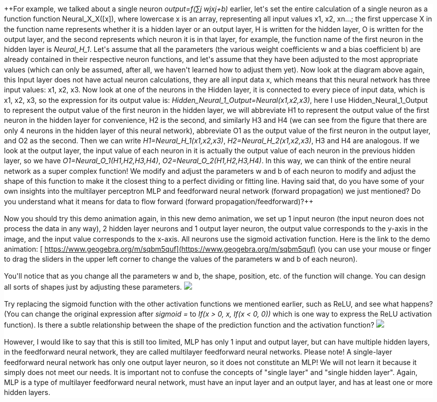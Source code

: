 ++For example, we talked about a single neuron *output=f(∑j wjxj+b)* earlier, let's set the entire calculation of a single neuron as a function function Neural_X_X(\[x\]), where lowercase x is an array, representing all input values x1, x2, xn...; the first uppercase X in the function name represents whether it is a hidden layer or an output layer, H is written for the hidden layer, O is written for the output layer, and the second represents which neuron it is in that layer, for example, the function name of the first neuron in the hidden layer is *Neural_H_1*. Let's assume that all the parameters (the various weight coefficients w and a bias coefficient b) are already contained in their respective neuron functions, and let's assume that they have been adjusted to the most appropriate values (which can only be assumed, after all, we haven't learned how to adjust them yet).  Now look at the diagram above again, this Input layer does not have actual neuron calculations, they are all input data x, which means that this neural network has three input values: x1, x2, x3.  Now look at one of the neurons in the Hidden layer, it is connected to every piece of input data, which is x1, x2, x3, so the expression for its output value is: *Hidden_Neural_1_Output=Neural(x1,x2,x3)*, here I use Hidden_Neural_1_Output to represent the output value of the first neuron in the hidden layer, we will abbreviate H1 to represent the output value of the first neuron in the hidden layer for convenience, H2 is the second, and similarly H3 and H4 (we can see from the figure that there are only 4 neurons in the hidden layer of this neural network), abbreviate O1 as the output value of the first neuron in the output layer, and O2 as the second.  Then we can write *H1=Neural_H_1(x1,x2,x3)*, *H2=Neural_H_2(x1,x2,x3)*, H3 and H4 are analogous.  If we look at the output layer, the input value of each neuron in it is actually the output value of each neuron in the previous hidden layer, so we have *O1=Neural_O_1(H1,H2,H3,H4)*, *O2=Neural_O_2(H1,H2,H3,H4)*.  In this way, we can think of the entire neural network as a super complex function! We modify and adjust the parameters w and b of each neuron to modify and adjust the shape of this function to make it the closest thing to a perfect dividing or fitting line. Having said that, do you have some of your own insights into the multilayer perceptron MLP and feedforward neural network (forward propagation) we just mentioned?  Do you understand what it means for data to flow forward (forward propagation/feedforward)?++

Now you should try this demo animation again, in this new demo animation, we set up 1 input neuron (the input neuron does not process the data in any way), 2 hidden layer neurons and 1 output layer neuron, the output value corresponds to the y-axis in the image, and the input value corresponds to the x-axis.  All neurons use the sigmoid activation function.  Here is the link to the demo animation: [ https://www.geogebra.org/m/sqbm5quf](https://www.geogebra.org/m/sqbm5quf) (you can use your mouse or finger to drag the sliders in the upper left corner to change the values of the parameters w and b of each neuron).

You'll notice that as you change all the parameters w and b, the shape, position, etc. of the function will change.  You can design all sorts of shapes just by adjusting these parameters.
![ ](./images/1694773843206.jpg)

Try replacing the sigmoid function with the other activation functions we mentioned earlier, such as ReLU, and see what happens? (You can change the original expression after *sigmoid =* to *If(x > 0, x, If(x < 0, 0))* which is one way to express the ReLU activation function). Is there a subtle relationship between the shape of the prediction function and the activation function?
![ ](./images/1694773983783.png)

However, I would like to say that this is still too limited, MLP has only 1 input and output layer, but can have multiple hidden layers, in the feedforward neural network, they are called multilayer feedforward neural networks.  Please note! A single-layer feedforward neural network has only one output layer neuron, so it does not constitute an MLP! We will not learn it because it simply does not meet our needs.  It is important not to confuse the concepts of "single layer" and "single hidden layer". Again, MLP is a type of multilayer feedforward neural network, must have an input layer and an output layer, and has at least one or more hidden layers.
